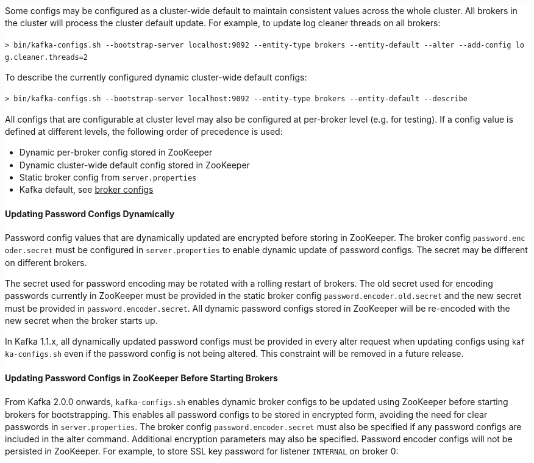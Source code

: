 Some configs may be configured as a cluster-wide default to maintain
consistent values across the whole cluster. All brokers in the cluster
will process the cluster default update. For example, to update log
cleaner threads on all brokers:

``` line-numbers
> bin/kafka-configs.sh --bootstrap-server localhost:9092 --entity-type brokers --entity-default --alter --add-config log.cleaner.threads=2
```

To describe the currently configured dynamic cluster-wide default
configs:

``` line-numbers
> bin/kafka-configs.sh --bootstrap-server localhost:9092 --entity-type brokers --entity-default --describe
```

All configs that are configurable at cluster level may also be
configured at per-broker level (e.g. for testing). If a config value is
defined at different levels, the following order of precedence is used:

-   Dynamic per-broker config stored in ZooKeeper
-   Dynamic cluster-wide default config stored in ZooKeeper
-   Static broker config from `server.properties`
-   Kafka default, see [broker configs](#brokerconfigs)

#### Updating Password Configs Dynamically

Password config values that are dynamically updated are encrypted before
storing in ZooKeeper. The broker config `password.encoder.secret` must
be configured in `server.properties` to enable dynamic update of
password configs. The secret may be different on different brokers.

The secret used for password encoding may be rotated with a rolling
restart of brokers. The old secret used for encoding passwords currently
in ZooKeeper must be provided in the static broker config
`password.encoder.old.secret` and the new secret must be provided in
`password.encoder.secret`. All dynamic password configs stored in
ZooKeeper will be re-encoded with the new secret when the broker starts
up.

In Kafka 1.1.x, all dynamically updated password configs must be
provided in every alter request when updating configs using
`kafka-configs.sh` even if the password config is not being altered.
This constraint will be removed in a future release.

#### Updating Password Configs in ZooKeeper Before Starting Brokers

From Kafka 2.0.0 onwards, `kafka-configs.sh` enables dynamic broker
configs to be updated using ZooKeeper before starting brokers for
bootstrapping. This enables all password configs to be stored in
encrypted form, avoiding the need for clear passwords in
`server.properties`. The broker config `password.encoder.secret` must
also be specified if any password configs are included in the alter
command. Additional encryption parameters may also be specified.
Password encoder configs will not be persisted in ZooKeeper. For
example, to store SSL key password for listener `INTERNAL` on broker 0:
